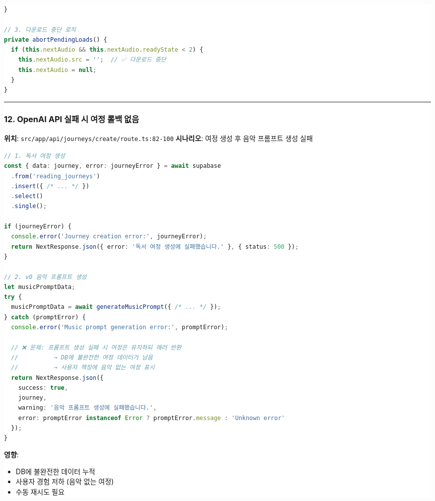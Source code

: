```typescript
}

// 3. 다운로드 중단 로직
private abortPendingLoads() {
  if (this.nextAudio && this.nextAudio.readyState < 2) {
    this.nextAudio.src = '';  // ✅ 다운로드 중단
    this.nextAudio = null;
  }
}
```

---

### 12. OpenAI API 실패 시 여정 롤백 없음

**위치**: `src/app/api/journeys/create/route.ts:82-100`
**시나리오**: 여정 생성 후 음악 프롬프트 생성 실패

```typescript
// 1. 독서 여정 생성
const { data: journey, error: journeyError } = await supabase
  .from('reading_journeys')
  .insert({ /* ... */ })
  .select()
  .single();

if (journeyError) {
  console.error('Journey creation error:', journeyError);
  return NextResponse.json({ error: '독서 여정 생성에 실패했습니다.' }, { status: 500 });
}

// 2. v0 음악 프롬프트 생성
let musicPromptData;
try {
  musicPromptData = await generateMusicPrompt({ /* ... */ });
} catch (promptError) {
  console.error('Music prompt generation error:', promptError);

  // ❌ 문제: 프롬프트 생성 실패 시 여정은 유지하되 에러 반환
  //          → DB에 불완전한 여정 데이터가 남음
  //          → 사용자 책장에 음악 없는 여정 표시
  return NextResponse.json({
    success: true,
    journey,
    warning: '음악 프롬프트 생성에 실패했습니다.',
    error: promptError instanceof Error ? promptError.message : 'Unknown error'
  });
}
```

**영향**:
- DB에 불완전한 데이터 누적
- 사용자 경험 저하 (음악 없는 여정)
- 수동 재시도 필요
